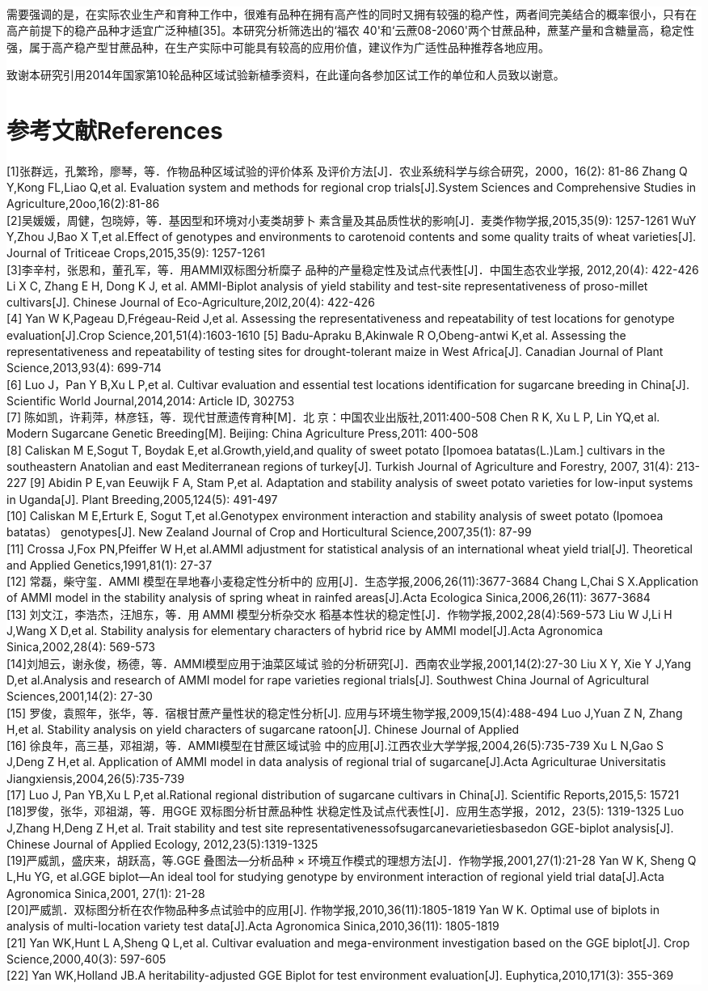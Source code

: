 需要强调的是，在实际农业生产和育种工作中，很难有品种在拥有高产性的同时又拥有较强的稳产性，两者间完美结合的概率很小，只有在高产前提下的稳产品种才适宜广泛种植[35]。本研究分析筛选出的‘福农 40'和‘云蔗08-2060'两个甘蔗品种，蔗茎产量和含糖量高，稳定性强，属于高产稳产型甘蔗品种，在生产实际中可能具有较高的应用价值，建议作为广适性品种推荐各地应用。

致谢本研究引用2014年国家第10轮品种区域试验新植季资料，在此谨向各参加区试工作的单位和人员致以谢意。

# 参考文献References

[1]张群远，孔繁玲，廖琴，等．作物品种区域试验的评价体系 及评价方法[J]．农业系统科学与综合研究，2000，16(2): 81-86 Zhang Q Y,Kong FL,Liao Q,et al. Evaluation system and methods for regional crop trials[J].System Sciences and Comprehensive Studies in Agriculture,20oo,16(2):81-86   
[2]吴媛媛，周健，包晓婷，等．基因型和环境对小麦类胡萝卜 素含量及其品质性状的影响[J]．麦类作物学报,2015,35(9): 1257-1261 WuY Y,Zhou J,Bao X T,et al.Effect of genotypes and environments to carotenoid contents and some quality traits of wheat varieties[J]. Journal of Triticeae Crops,2015,35(9): 1257-1261   
[3]李辛村，张恩和，董孔军，等．用AMMI双标图分析糜子 品种的产量稳定性及试点代表性[J]．中国生态农业学报, 2012,20(4): 422-426 Li X C, Zhang E H, Dong K J, et al. AMMI-Biplot analysis of yield stability and test-site representativeness of proso-millet cultivars[J]. Chinese Journal of Eco-Agriculture,20l2,20(4): 422-426   
[4] Yan W K,Pageau D,Frégeau-Reid J,et al. Assessing the representativeness and repeatability of test locations for genotype evaluation[J].Crop Science,201,51(4):1603-1610 [5] Badu-Apraku B,Akinwale R O,Obeng-antwi K,et al. Assessing the representativeness and repeatability of testing sites for drought-tolerant maize in West Africa[J]. Canadian Journal of Plant Science,2013,93(4): 699-714   
[6] Luo J，Pan Y B,Xu L P,et al. Cultivar evaluation and essential test locations identification for sugarcane breeding in China[J]. Scientific World Journal,2014,2014: Article ID, 302753   
[7] 陈如凯，许莉萍，林彦钰，等．现代甘蔗遗传育种[M]．北 京：中国农业出版社,2011:400-508 Chen R K, Xu L P, Lin YQ,et al. Modern Sugarcane Genetic Breeding[M]. Beijing: China Agriculture Press,2011: 400-508   
[8] Caliskan M E,Sogut T, Boydak E,et al.Growth,yield,and quality of sweet potato [Ipomoea batatas(L.)Lam.] cultivars in the southeastern Anatolian and east Mediterranean regions of turkey[J]. Turkish Journal of Agriculture and Forestry, 2007, 31(4): 213-227 [9] Abidin P E,van Eeuwijk F A, Stam P,et al. Adaptation and stability analysis of sweet potato varieties for low-input systems in Uganda[J]. Plant Breeding,2005,124(5): 491-497   
[10] Caliskan M E,Erturk E, Sogut T,et al.Genotypex environment interaction and stability analysis of sweet potato (Ipomoea batatas） genotypes[J]. New Zealand Journal of Crop and Horticultural Science,2007,35(1): 87-99   
[11] Crossa J,Fox PN,Pfeiffer W H,et al.AMMI adjustment for statistical analysis of an international wheat yield trial[J]. Theoretical and Applied Genetics,1991,81(1): 27-37   
[12] 常磊，柴守玺．AMMI 模型在旱地春小麦稳定性分析中的 应用[J]．生态学报,2006,26(11):3677-3684 Chang L,Chai S X.Application of AMMI model in the stability analysis of spring wheat in rainfed areas[J].Acta Ecologica Sinica,2006,26(11): 3677-3684   
[13] 刘文江，李浩杰，汪旭东，等．用 AMMI 模型分析杂交水 稻基本性状的稳定性[J]．作物学报,2002,28(4):569-573 Liu W J,Li H J,Wang X D,et al. Stability analysis for elementary characters of hybrid rice by AMMI model[J].Acta Agronomica Sinica,2002,28(4): 569-573   
[14]刘旭云，谢永俊，杨德，等．AMMI模型应用于油菜区域试 验的分析研究[J]．西南农业学报,2001,14(2):27-30 Liu X Y, Xie Y J,Yang D,et al.Analysis and research of AMMI model for rape varieties regional trials[J]. Southwest China Journal of Agricultural Sciences,2001,14(2): 27-30   
[15] 罗俊，袁照年，张华，等．宿根甘蔗产量性状的稳定性分析[J]. 应用与环境生物学报,2009,15(4):488-494 Luo J,Yuan Z N, Zhang H,et al. Stability analysis on yield characters of sugarcane ratoon[J]. Chinese Journal of Applied   
[16] 徐良年，高三基，邓祖湖，等．AMMI模型在甘蔗区域试验 中的应用[J].江西农业大学学报,2004,26(5):735-739 Xu L N,Gao S J,Deng Z H,et al. Application of AMMI model in data analysis of regional trial of sugarcane[J].Acta Agriculturae Universitatis Jiangxiensis,2004,26(5):735-739   
[17] Luo J, Pan YB,Xu L P,et al.Rational regional distribution of sugarcane cultivars in China[J]. Scientific Reports,2015,5: 15721   
[18]罗俊，张华，邓祖湖，等．用GGE 双标图分析甘蔗品种性 状稳定性及试点代表性[J]．应用生态学报，2012，23(5): 1319-1325 Luo J,Zhang H,Deng Z H,et al. Trait stability and test site representativenessofsugarcanevarietiesbasedon GGE-biplot analysis[J]. Chinese Journal of Applied Ecology, 2012,23(5):1319-1325   
[19]严威凯，盛庆来，胡跃高，等.GGE 叠图法—分析品种 $\times$ 环境互作模式的理想方法[J]．作物学报,2001,27(1):21-28 Yan W K, Sheng Q L,Hu YG, et al.GGE biplot—An ideal tool for studying genotype by environment interaction of regional yield trial data[J].Acta Agronomica Sinica,2001, 27(1): 21-28   
[20]严威凯．双标图分析在农作物品种多点试验中的应用[J]. 作物学报,2010,36(11):1805-1819 Yan W K. Optimal use of biplots in analysis of multi-location variety test data[J].Acta Agronomica Sinica,2010,36(11): 1805-1819   
[21] Yan WK,Hunt L A,Sheng Q L,et al. Cultivar evaluation and mega-environment investigation based on the GGE biplot[J]. Crop Science,2000,40(3): 597-605   
[22] Yan WK,Holland JB.A heritability-adjusted GGE Biplot for test environment evaluation[J]. Euphytica,2010,171(3): 355-369   